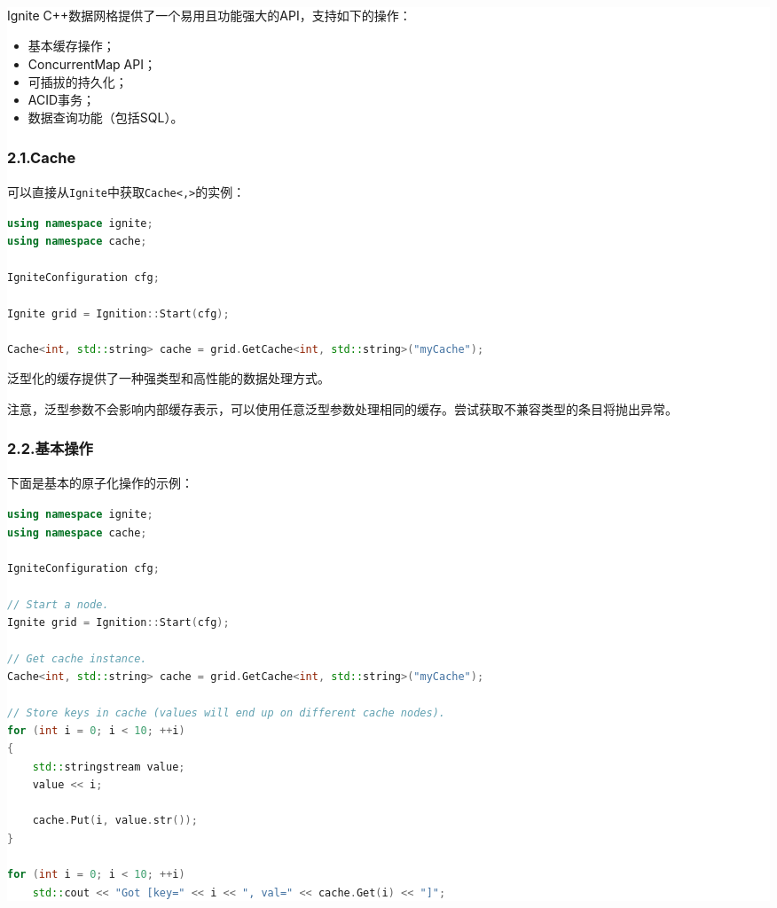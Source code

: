 Ignite C++数据网格提供了一个易用且功能强大的API，支持如下的操作：

 - 基本缓存操作；
 - ConcurrentMap API；
 - 可插拔的持久化；
 - ACID事务；
 - 数据查询功能（包括SQL）。

### 2.1.Cache
可以直接从`Ignite`中获取`Cache<,>`的实例：
```cpp
using namespace ignite;
using namespace cache;

IgniteConfiguration cfg;

Ignite grid = Ignition::Start(cfg);

Cache<int, std::string> cache = grid.GetCache<int, std::string>("myCache");
```
泛型化的缓存提供了一种强类型和高性能的数据处理方式。

注意，泛型参数不会影响内部缓存表示，可以使用任意泛型参数处理相同的缓存。尝试获取不兼容类型的条目将抛出异常。
### 2.2.基本操作
下面是基本的原子化操作的示例：

<Tabs>
<Tab title="Put&Get">

```cpp
using namespace ignite;
using namespace cache;

IgniteConfiguration cfg;

// Start a node.
Ignite grid = Ignition::Start(cfg);

// Get cache instance.
Cache<int, std::string> cache = grid.GetCache<int, std::string>("myCache");

// Store keys in cache (values will end up on different cache nodes).
for (int i = 0; i < 10; ++i)
{
    std::stringstream value;
    value << i;

    cache.Put(i, value.str());
}

for (int i = 0; i < 10; ++i)
  	std::cout << "Got [key=" << i << ", val=" << cache.Get(i) << "]";

```
</Tab>
